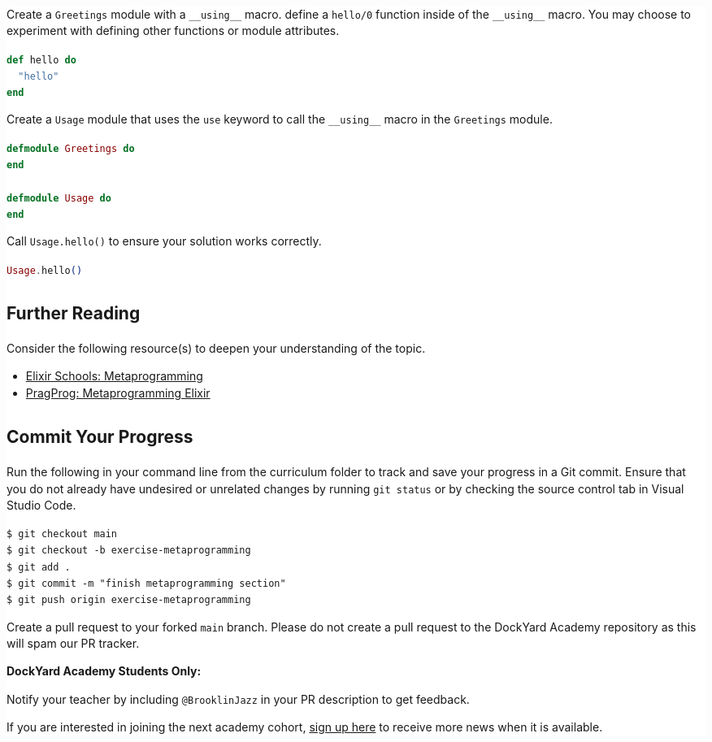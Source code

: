 Create a `Greetings` module with a `__using__` macro. define a `hello/0` function inside of the `__using__` macro. You may choose to experiment with defining other functions or module attributes.



```elixir
def hello do
  "hello"
end
```

Create a `Usage` module that uses the `use` keyword to call the `__using__` macro in the `Greetings` module.

```elixir
defmodule Greetings do
end

defmodule Usage do
end
```

Call `Usage.hello()` to ensure your solution works correctly.

```elixir
Usage.hello()
```

## Further Reading

Consider the following resource(s) to deepen your understanding of the topic.

* [Elixir Schools: Metaprogramming](https://elixirschool.com/en/lessons/advanced/metaprogramming/)
* [PragProg: Metaprogramming Elixir](https://pragprog.com/titles/cmelixir/metaprogramming-elixir/)

## Commit Your Progress

Run the following in your command line from the curriculum folder to track and save your progress in a Git commit.
Ensure that you do not already have undesired or unrelated changes by running `git status` or by checking the source control tab in Visual Studio Code.

```
$ git checkout main
$ git checkout -b exercise-metaprogramming
$ git add .
$ git commit -m "finish metaprogramming section"
$ git push origin exercise-metaprogramming
```

Create a pull request to your forked `main` branch. Please do not create a pull request to the DockYard Academy repository as this will spam our PR tracker.

**DockYard Academy Students Only:**

Notify your teacher by including `@BrooklinJazz` in your PR description to get feedback.

If you are interested in joining the next academy cohort, [sign up here](https://academy.dockyard.com/) to receive more news when it is available.
